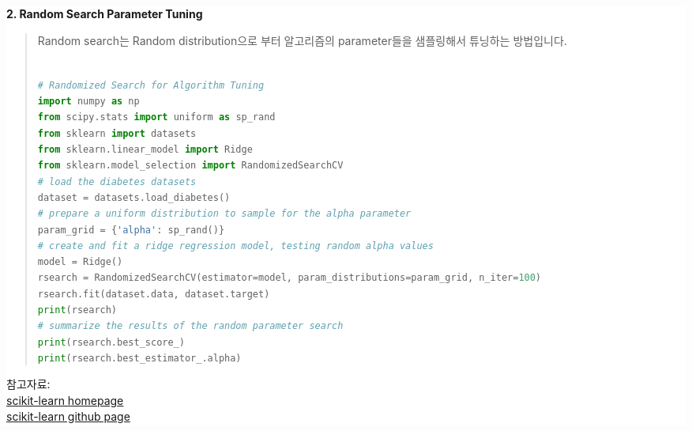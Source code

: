   
  
  
**2. Random Search Parameter Tuning**

> Random search는 Random distribution으로 부터 알고리즘의 parameter들을 샘플링해서 튜닝하는 방법입니다. 
> 
> ```python
> 
> # Randomized Search for Algorithm Tuning
> import numpy as np
> from scipy.stats import uniform as sp_rand
> from sklearn import datasets
> from sklearn.linear_model import Ridge
> from sklearn.model_selection import RandomizedSearchCV
> # load the diabetes datasets
> dataset = datasets.load_diabetes()
> # prepare a uniform distribution to sample for the alpha parameter
> param_grid = {'alpha': sp_rand()}
> # create and fit a ridge regression model, testing random alpha values
> model = Ridge()
> rsearch = RandomizedSearchCV(estimator=model, param_distributions=param_grid, n_iter=100)
> rsearch.fit(dataset.data, dataset.target)
> print(rsearch)
> # summarize the results of the random parameter search
> print(rsearch.best_score_)
> print(rsearch.best_estimator_.alpha)
> 
> ```


참고자료: \
[scikit-learn homepage](https://scikit-learn.org/)\
[scikit-learn github page](https://github.com/scikit-learn)

